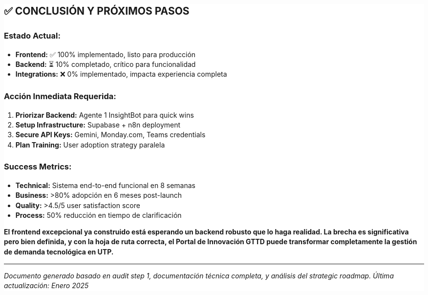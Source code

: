 
## ✅ CONCLUSIÓN Y PRÓXIMOS PASOS

### Estado Actual:
- **Frontend:** ✅ 100% implementado, listo para producción
- **Backend:** ⏳ 10% completado, crítico para funcionalidad
- **Integrations:** ❌ 0% implementado, impacta experiencia completa

### Acción Inmediata Requerida:
1. **Priorizar Backend:** Agente 1 InsightBot para quick wins
2. **Setup Infrastructure:** Supabase + n8n deployment
3. **Secure API Keys:** Gemini, Monday.com, Teams credentials
4. **Plan Training:** User adoption strategy paralela

### Success Metrics:
- **Technical:** Sistema end-to-end funcional en 8 semanas
- **Business:** >80% adopción en 6 meses post-launch  
- **Quality:** >4.5/5 user satisfaction score
- **Process:** 50% reducción en tiempo de clarificación

**El frontend excepcional ya construido está esperando un backend robusto que lo haga realidad. La brecha es significativa pero bien definida, y con la hoja de ruta correcta, el Portal de Innovación GTTD puede transformar completamente la gestión de demanda tecnológica en UTP.**

---

*Documento generado basado en audit step 1, documentación técnica completa, y análisis del strategic roadmap. Última actualización: Enero 2025*
